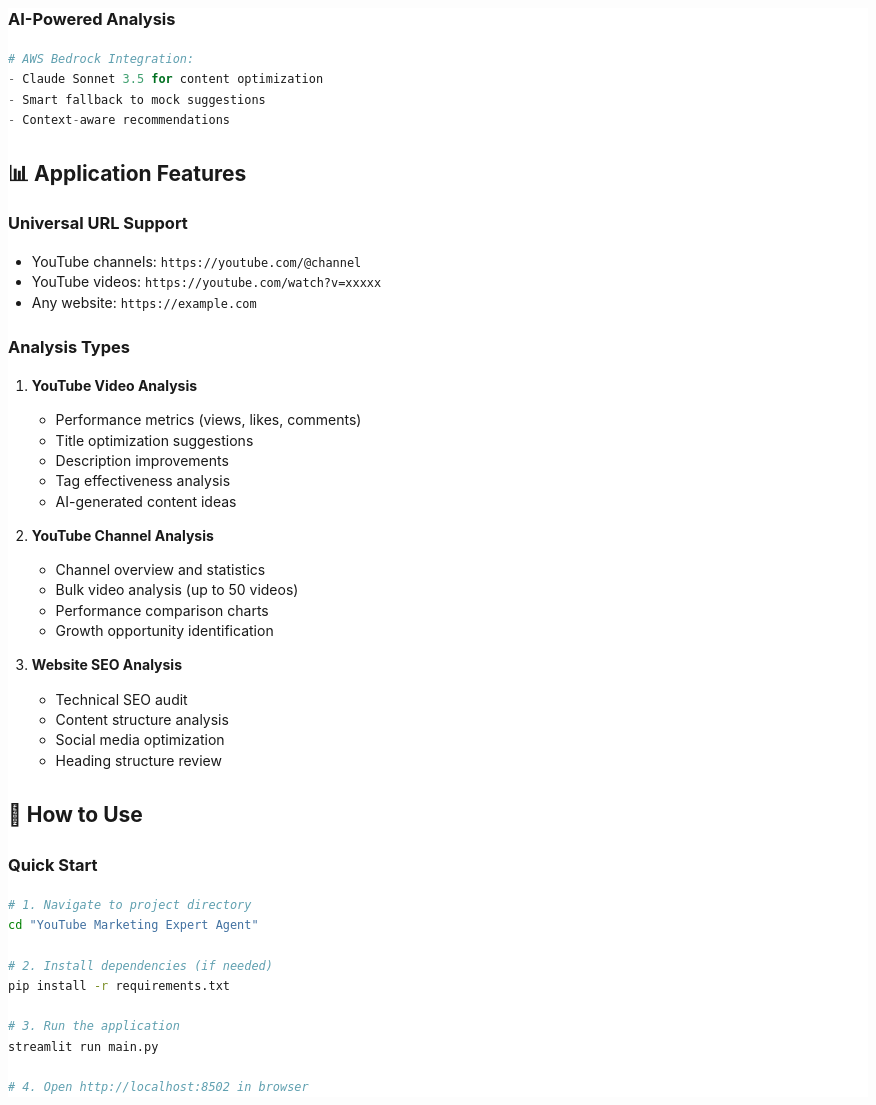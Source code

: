 ### **AI-Powered Analysis**
```python
# AWS Bedrock Integration:
- Claude Sonnet 3.5 for content optimization
- Smart fallback to mock suggestions
- Context-aware recommendations
```

## 📊 **Application Features**

### **Universal URL Support**
- YouTube channels: `https://youtube.com/@channel`
- YouTube videos: `https://youtube.com/watch?v=xxxxx`
- Any website: `https://example.com`

### **Analysis Types**
1. **YouTube Video Analysis**
   - Performance metrics (views, likes, comments)
   - Title optimization suggestions
   - Description improvements
   - Tag effectiveness analysis
   - AI-generated content ideas

2. **YouTube Channel Analysis** 
   - Channel overview and statistics
   - Bulk video analysis (up to 50 videos)
   - Performance comparison charts
   - Growth opportunity identification

3. **Website SEO Analysis**
   - Technical SEO audit
   - Content structure analysis
   - Social media optimization
   - Heading structure review

## 🎯 **How to Use**

### **Quick Start**
```bash
# 1. Navigate to project directory
cd "YouTube Marketing Expert Agent"

# 2. Install dependencies (if needed)
pip install -r requirements.txt

# 3. Run the application
streamlit run main.py

# 4. Open http://localhost:8502 in browser
```
